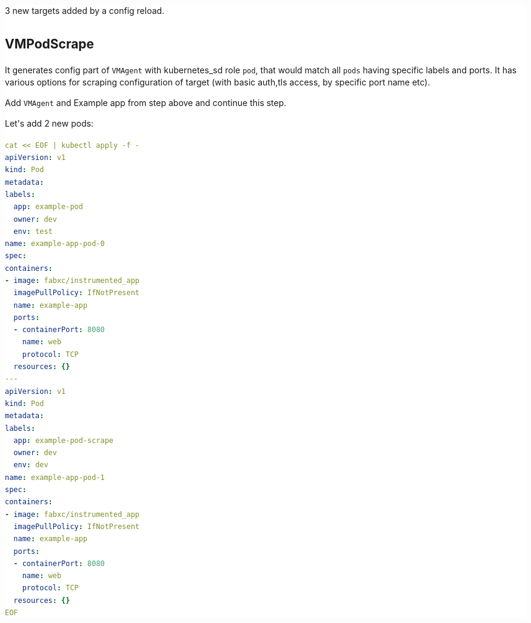 3 new targets added by a config reload.

## VMPodScrape

 It generates config part of `VMAgent` with  kubernetes_sd role  `pod`, that would match all `pods` having specific labels and ports. 
 It has various options for scraping configuration of target (with basic auth,tls access, by specific port name etc).
 
  Add `VMAgent` and Example app from step above and continue  this step.
  
  Let's add 2 new pods:
  ```yaml
cat << EOF | kubectl apply -f -
apiVersion: v1
kind: Pod
metadata:
  labels:
    app: example-pod
    owner: dev
    env: test
  name: example-app-pod-0
spec:
  containers:
  - image: fabxc/instrumented_app
    imagePullPolicy: IfNotPresent
    name: example-app
    ports:
    - containerPort: 8080
      name: web
      protocol: TCP
    resources: {}
---
apiVersion: v1
kind: Pod
metadata:
  labels:
    app: example-pod-scrape
    owner: dev
    env: dev
  name: example-app-pod-1
spec:
  containers:
  - image: fabxc/instrumented_app
    imagePullPolicy: IfNotPresent
    name: example-app
    ports:
    - containerPort: 8080
      name: web
      protocol: TCP
    resources: {}
EOF
```
